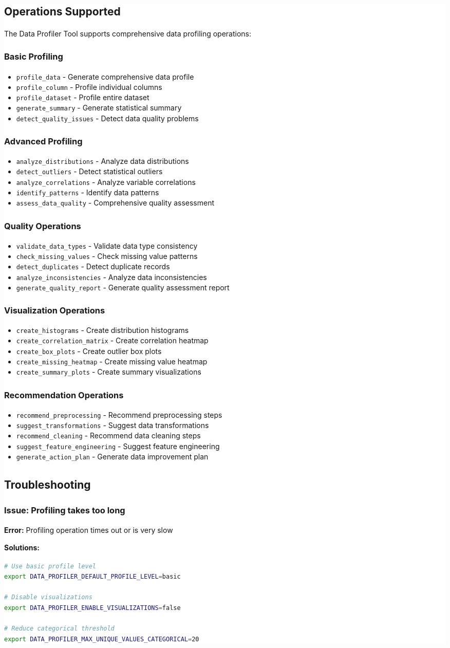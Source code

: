 ## Operations Supported

The Data Profiler Tool supports comprehensive data profiling operations:

### Basic Profiling
- `profile_data` - Generate comprehensive data profile
- `profile_column` - Profile individual columns
- `profile_dataset` - Profile entire dataset
- `generate_summary` - Generate statistical summary
- `detect_quality_issues` - Detect data quality problems

### Advanced Profiling
- `analyze_distributions` - Analyze data distributions
- `detect_outliers` - Detect statistical outliers
- `analyze_correlations` - Analyze variable correlations
- `identify_patterns` - Identify data patterns
- `assess_data_quality` - Comprehensive quality assessment

### Quality Operations
- `validate_data_types` - Validate data type consistency
- `check_missing_values` - Check missing value patterns
- `detect_duplicates` - Detect duplicate records
- `analyze_inconsistencies` - Analyze data inconsistencies
- `generate_quality_report` - Generate quality assessment report

### Visualization Operations
- `create_histograms` - Create distribution histograms
- `create_correlation_matrix` - Create correlation heatmap
- `create_box_plots` - Create outlier box plots
- `create_missing_heatmap` - Create missing value heatmap
- `create_summary_plots` - Create summary visualizations

### Recommendation Operations
- `recommend_preprocessing` - Recommend preprocessing steps
- `suggest_transformations` - Suggest data transformations
- `recommend_cleaning` - Recommend data cleaning steps
- `suggest_feature_engineering` - Suggest feature engineering
- `generate_action_plan` - Generate data improvement plan

## Troubleshooting

### Issue: Profiling takes too long

**Error:** Profiling operation times out or is very slow

**Solutions:**
```bash
# Use basic profile level
export DATA_PROFILER_DEFAULT_PROFILE_LEVEL=basic

# Disable visualizations
export DATA_PROFILER_ENABLE_VISUALIZATIONS=false

# Reduce categorical threshold
export DATA_PROFILER_MAX_UNIQUE_VALUES_CATEGORICAL=20
```
